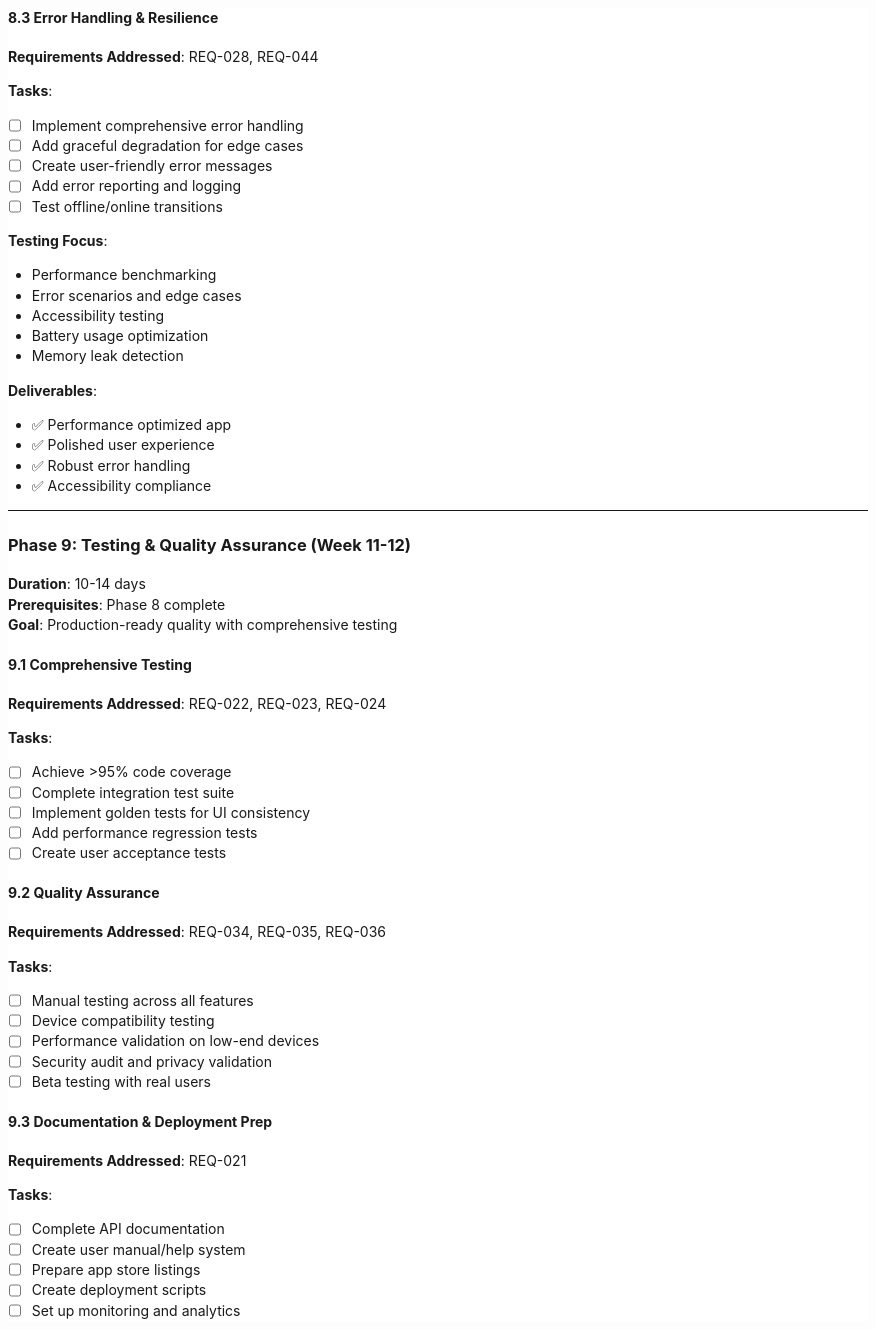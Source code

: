 #### 8.3 Error Handling & Resilience
**Requirements Addressed**: REQ-028, REQ-044

**Tasks**:
- [ ] Implement comprehensive error handling
- [ ] Add graceful degradation for edge cases
- [ ] Create user-friendly error messages
- [ ] Add error reporting and logging
- [ ] Test offline/online transitions

**Testing Focus**:
- Performance benchmarking
- Error scenarios and edge cases
- Accessibility testing
- Battery usage optimization
- Memory leak detection

**Deliverables**:
- ✅ Performance optimized app
- ✅ Polished user experience
- ✅ Robust error handling
- ✅ Accessibility compliance

---

### Phase 9: Testing & Quality Assurance (Week 11-12)
**Duration**: 10-14 days  
**Prerequisites**: Phase 8 complete  
**Goal**: Production-ready quality with comprehensive testing

#### 9.1 Comprehensive Testing
**Requirements Addressed**: REQ-022, REQ-023, REQ-024

**Tasks**:
- [ ] Achieve >95% code coverage
- [ ] Complete integration test suite
- [ ] Implement golden tests for UI consistency
- [ ] Add performance regression tests
- [ ] Create user acceptance tests

#### 9.2 Quality Assurance
**Requirements Addressed**: REQ-034, REQ-035, REQ-036

**Tasks**:
- [ ] Manual testing across all features
- [ ] Device compatibility testing
- [ ] Performance validation on low-end devices
- [ ] Security audit and privacy validation
- [ ] Beta testing with real users

#### 9.3 Documentation & Deployment Prep
**Requirements Addressed**: REQ-021

**Tasks**:
- [ ] Complete API documentation
- [ ] Create user manual/help system
- [ ] Prepare app store listings
- [ ] Create deployment scripts
- [ ] Set up monitoring and analytics

